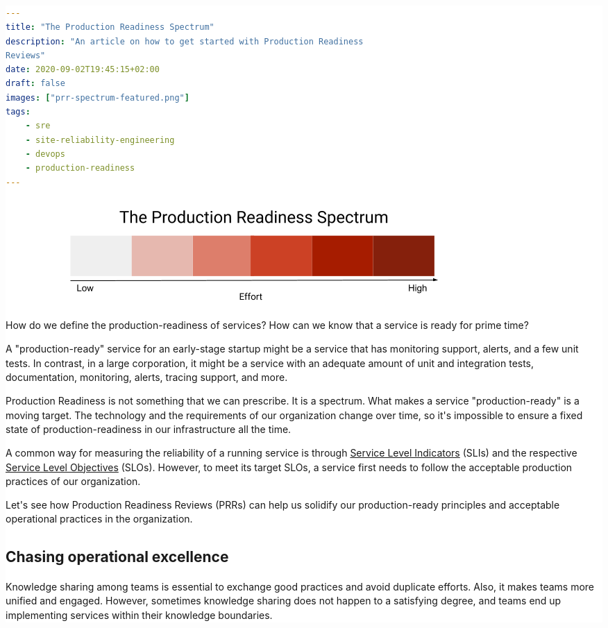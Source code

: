 ```yaml
---
title: "The Production Readiness Spectrum"
description: "An article on how to get started with Production Readiness
Reviews"
date: 2020-09-02T19:45:15+02:00
draft: false
images: ["prr-spectrum-featured.png"]
tags:
    - sre
    - site-reliability-engineering
    - devops
    - production-readiness
---
```

![The Production Readiness Spectrum](/prr-spectrum.png)

How do we define the production-readiness of services? How can we know that a service is ready for prime time?

A "production-ready" service for an early-stage startup might be a service that has monitoring support, alerts, and a few unit tests. In contrast, in a large corporation, it might be a service with an adequate amount of unit and integration tests, documentation, monitoring, alerts, tracing support, and more.

Production Readiness is not something that we can prescribe. It is a spectrum. What makes a service "production-ready" is a moving target. The technology and the requirements of our organization change over time, so it's impossible to ensure a fixed state of production-readiness in our infrastructure all the time.

A common way for measuring the reliability of a running service is through [Service Level Indicators](https://landing.google.com/sre/sre-book/chapters/service-level-objectives/) (SLIs) and the respective [Service Level Objectives](https://landing.google.com/sre/sre-book/chapters/service-level-objectives/) (SLOs). However, to meet its target SLOs, a service first needs to follow the acceptable production practices of our organization.

Let's see how Production Readiness Reviews (PRRs) can help us solidify our production-ready principles and acceptable operational practices in the organization.

## Chasing operational excellence

Knowledge sharing among teams is essential to exchange good practices and avoid duplicate efforts. Also, it makes teams more unified and engaged. However, sometimes knowledge sharing does not happen to a satisfying degree, and teams end up implementing services within their knowledge boundaries.
